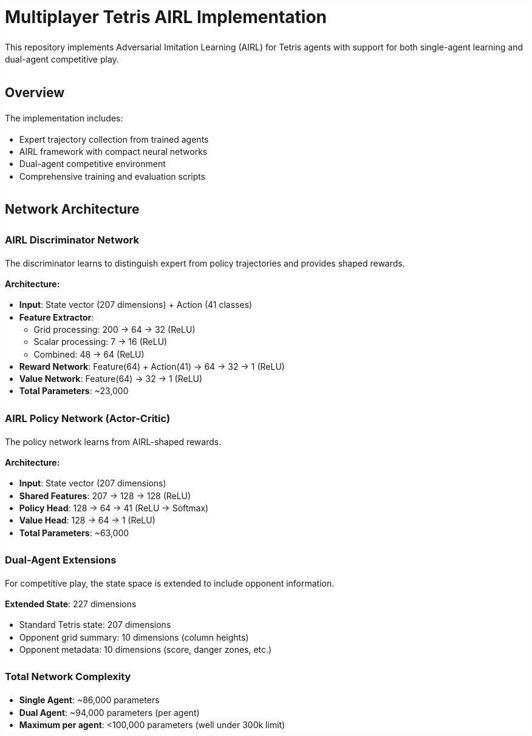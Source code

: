# Multiplayer Tetris AIRL Implementation

This repository implements Adversarial Imitation Learning (AIRL) for Tetris agents with support for both single-agent learning and dual-agent competitive play.

## Overview

The implementation includes:
- Expert trajectory collection from trained agents
- AIRL framework with compact neural networks
- Dual-agent competitive environment
- Comprehensive training and evaluation scripts

## Network Architecture

### AIRL Discriminator Network
The discriminator learns to distinguish expert from policy trajectories and provides shaped rewards.

**Architecture:**
- **Input**: State vector (207 dimensions) + Action (41 classes)
- **Feature Extractor**: 
  - Grid processing: 200 → 64 → 32 (ReLU)
  - Scalar processing: 7 → 16 (ReLU)
  - Combined: 48 → 64 (ReLU)
- **Reward Network**: Feature(64) + Action(41) → 64 → 32 → 1 (ReLU)
- **Value Network**: Feature(64) → 32 → 1 (ReLU)
- **Total Parameters**: ~23,000

### AIRL Policy Network (Actor-Critic)
The policy network learns from AIRL-shaped rewards.

**Architecture:**
- **Input**: State vector (207 dimensions)
- **Shared Features**: 207 → 128 → 128 (ReLU)
- **Policy Head**: 128 → 64 → 41 (ReLU → Softmax)
- **Value Head**: 128 → 64 → 1 (ReLU)
- **Total Parameters**: ~63,000

### Dual-Agent Extensions
For competitive play, the state space is extended to include opponent information.

**Extended State**: 227 dimensions
- Standard Tetris state: 207 dimensions
- Opponent grid summary: 10 dimensions (column heights)
- Opponent metadata: 10 dimensions (score, danger zones, etc.)

### Total Network Complexity
- **Single Agent**: ~86,000 parameters
- **Dual Agent**: ~94,000 parameters (per agent)
- **Maximum per agent**: <100,000 parameters (well under 300k limit)
